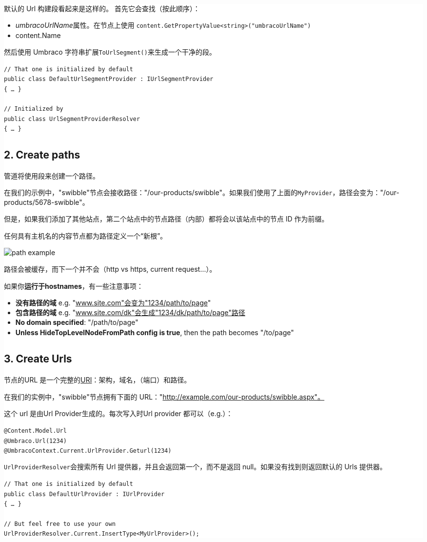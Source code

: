 默认的 Url 构建段看起来是这样的。
首先它会查找（按此顺序）：

- *umbracoUrlName*属性。在节点上使用 `content.GetPropertyValue<string>("umbracoUrlName")`
- content.Name

然后使用 Umbraco 字符串扩展`ToUrlSegment()`来生成一个干净的段。 

    // That one is initialized by default
    public class DefaultUrlSegmentProvider : IUrlSegmentProvider
    { … }

    // Initialized by
    public class UrlSegmentProviderResolver
    { … }

## 2. <a name="paths"></a>Create paths
管道将使用段来创建一个路径。

在我们的示例中，"swibble"节点会接收路径："/our-products/swibble"。如果我们使用了上面的`MyProvider`，路径会变为："/our-products/5678-swibble"。

但是，如果我们添加了其他站点，第二个站点中的节点路径（内部）都将会以该站点中的节点 ID 作为前缀。

任何具有主机名的内容节点都为路径定义一个“新根”。 

![path example](images/path-example.png)

路径会被缓存，而下一个并不会（http vs https, current request…）。

如果你**运行于hostnames**，有一些注意事项：

- **没有路径的域** e.g. "www.site.com"会变为"1234/path/to/page"
- **包含路径的域** e.g. "www.site.com/dk"会生成"1234/dk/path/to/page"路径
- **No domain specified**: "/path/to/page"
- **Unless HideTopLevelNodeFromPath config is true**, then the path becomes "/to/page"

## 3. <a name="urls"></a> Create Urls
节点的URL 是一个完整的[URI](https://en.wikipedia.org/wiki/Uniform_Resource_Identifier)：架构，域名，（端口）和路径。

在我们的实例中，"swibble"节点拥有下面的 URL："http://example.com/our-products/swibble.aspx"。

这个 url 是由Url Provider生成的。每次写入时Url provider 都可以（e.g.）：

	@Content.Model.Url
	@Umbraco.Url(1234)
	@UmbracoContext.Current.UrlProvider.Geturl(1234)

`UrlProviderResolver`会搜索所有 Url 提供器，并且会返回第一个，而不是返回 null。如果没有找到则返回默认的 Urls 提供器。

    // That one is initialized by default
    public class DefaultUrlProvider : IUrlProvider
    { … }
    
    // But feel free to use your own
    UrlProviderResolver.Current.InsertType<MyUrlProvider>();
